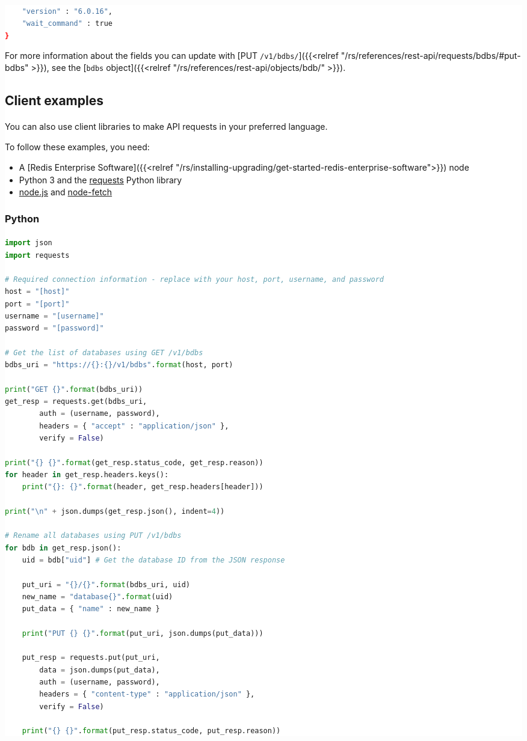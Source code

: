 ```sh
    "version" : "6.0.16",
    "wait_command" : true
}
```

For more information about the fields you can update with [PUT `/v1/bdbs/`]({{<relref "/rs/references/rest-api/requests/bdbs/#put-bdbs" >}}), see the [`bdbs` object]({{<relref "/rs/references/rest-api/objects/bdb/" >}}).

## Client examples

You can also use client libraries to make API requests in your preferred language.

To follow these examples, you need:

- A [Redis Enterprise Software]({{<relref "/rs/installing-upgrading/get-started-redis-enterprise-software">}}) node
- Python 3 and the [requests](https://pypi.org/project/requests/) Python library
- [node.js](https://nodejs.dev/) and [node-fetch](https://www.npmjs.com/package/node-fetch)

### Python

```python
import json
import requests

# Required connection information - replace with your host, port, username, and password
host = "[host]"
port = "[port]"
username = "[username]"
password = "[password]"

# Get the list of databases using GET /v1/bdbs
bdbs_uri = "https://{}:{}/v1/bdbs".format(host, port)

print("GET {}".format(bdbs_uri))
get_resp = requests.get(bdbs_uri,
        auth = (username, password),
        headers = { "accept" : "application/json" },
        verify = False)

print("{} {}".format(get_resp.status_code, get_resp.reason))
for header in get_resp.headers.keys():
    print("{}: {}".format(header, get_resp.headers[header]))

print("\n" + json.dumps(get_resp.json(), indent=4))

# Rename all databases using PUT /v1/bdbs
for bdb in get_resp.json():
    uid = bdb["uid"] # Get the database ID from the JSON response

    put_uri = "{}/{}".format(bdbs_uri, uid)
    new_name = "database{}".format(uid)
    put_data = { "name" : new_name }

    print("PUT {} {}".format(put_uri, json.dumps(put_data)))

    put_resp = requests.put(put_uri,
        data = json.dumps(put_data),
        auth = (username, password),
        headers = { "content-type" : "application/json" },
        verify = False)

    print("{} {}".format(put_resp.status_code, put_resp.reason))
```